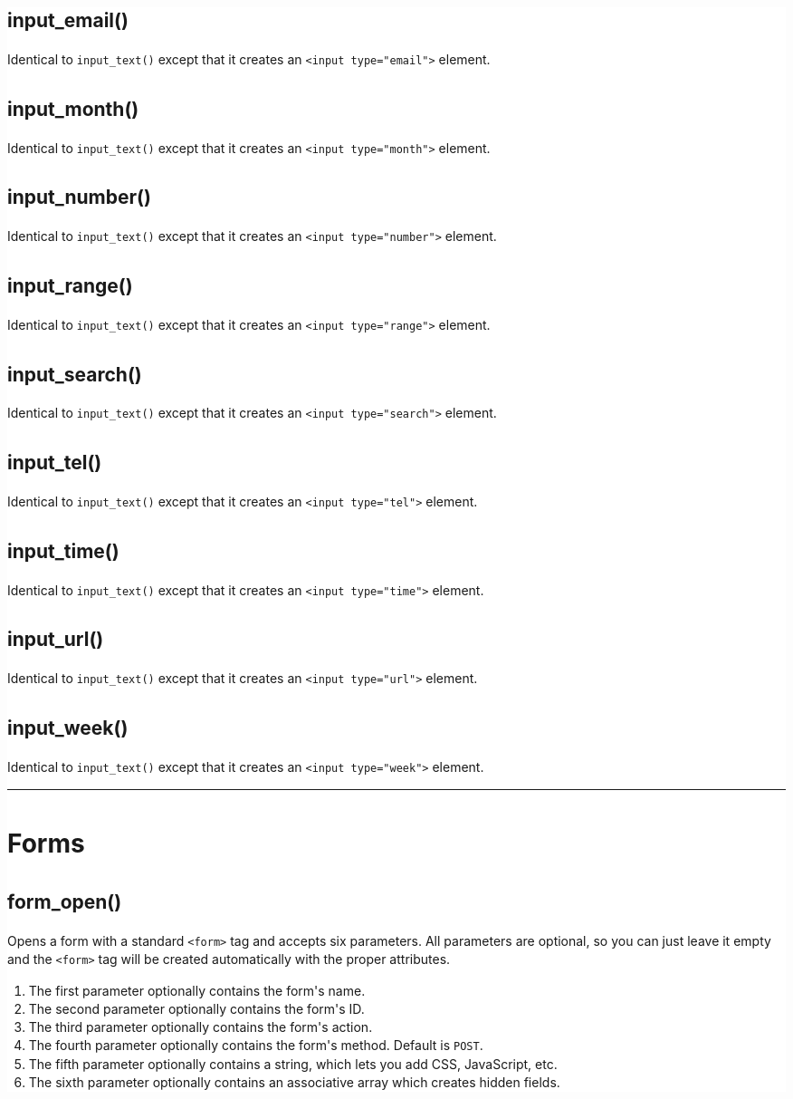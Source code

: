 ## input_email()
Identical to `input_text()` except that it creates an `<input type="email">` element.

## input_month()
Identical to `input_text()` except that it creates an `<input type="month">` element.

## input_number()
Identical to `input_text()` except that it creates an `<input type="number">` element.

## input_range()
Identical to `input_text()` except that it creates an `<input type="range">` element.

## input_search()
Identical to `input_text()` except that it creates an `<input type="search">` element.

## input_tel()
Identical to `input_text()` except that it creates an `<input type="tel">` element.

## input_time()
Identical to `input_text()` except that it creates an `<input type="time">` element.

## input_url()
Identical to `input_text()` except that it creates an `<input type="url">` element.

##  input_week()
Identical to `input_text()` except that it creates an `<input type="week">` element.




---




# Forms



## form_open()

Opens a form with a standard `<form>` tag and accepts six parameters. All parameters are optional, so you can just leave it empty and the `<form>` tag will be created automatically with the proper attributes.

1. The first parameter optionally contains the form's name.
1. The second parameter optionally contains the form's ID.
1. The third parameter optionally contains the form's action.
1. The fourth parameter optionally contains the form's method. Default is `POST`.
1. The fifth parameter optionally contains a string, which lets you add CSS, JavaScript, etc.
1. The sixth parameter optionally contains an associative array which creates hidden fields.
